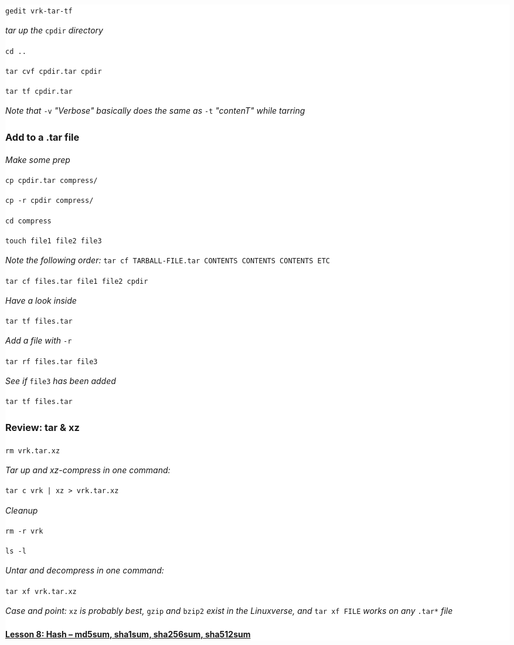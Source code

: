 `gedit vrk-tar-tf`

*tar up the* `cpdir` *directory*

`cd ..`

`tar cvf cpdir.tar cpdir`

`tar tf cpdir.tar`

*Note that* `-v` *"Verbose" basically does the same as* `-t` *"contenT" while tarring*
 
### Add to a .tar file

*Make some prep*

`cp cpdir.tar compress/`

`cp -r cpdir compress/`

`cd compress`

`touch file1 file2 file3`

*Note the following order:* `tar cf TARBALL-FILE.tar CONTENTS CONTENTS CONTENTS ETC`

`tar cf files.tar file1 file2 cpdir`

*Have a look inside*

`tar tf files.tar`

*Add a file with* `-r`

`tar rf files.tar file3`

*See if* `file3` *has been added*

`tar tf files.tar`

### Review: tar & xz

`rm vrk.tar.xz`

*Tar up and xz-compress in one command:*

`tar c vrk | xz > vrk.tar.xz`

*Cleanup*

`rm -r vrk`

`ls -l`

*Untar and decompress in one command:*

`tar xf vrk.tar.xz`

*Case and point:* `xz` *is probably best,* `gzip` *and* `bzip2` *exist in the Linuxverse, and* `tar xf FILE` *works on any* `.tar*` *file*

#### [Lesson 8: Hash – md5sum, sha1sum, sha256sum, sha512sum](https://github.com/inkVerb/vip/blob/master/201-shell/Lesson-08.md)
